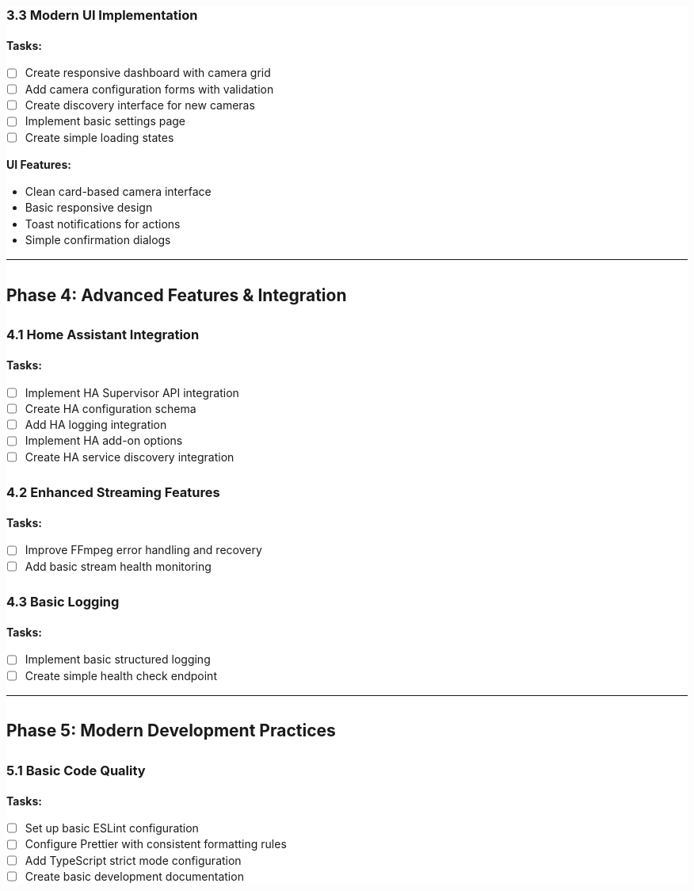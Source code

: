 ### 3.3 Modern UI Implementation

**Tasks:**
- [ ] Create responsive dashboard with camera grid
- [ ] Add camera configuration forms with validation
- [ ] Create discovery interface for new cameras
- [ ] Implement basic settings page
- [ ] Create simple loading states

**UI Features:**
- Clean card-based camera interface
- Basic responsive design
- Toast notifications for actions
- Simple confirmation dialogs

---

## Phase 4: Advanced Features & Integration

### 4.1 Home Assistant Integration

**Tasks:**
- [ ] Implement HA Supervisor API integration
- [ ] Create HA configuration schema
- [ ] Add HA logging integration
- [ ] Implement HA add-on options
- [ ] Create HA service discovery integration

### 4.2 Enhanced Streaming Features

**Tasks:**
- [ ] Improve FFmpeg error handling and recovery
- [ ] Add basic stream health monitoring

### 4.3 Basic Logging

**Tasks:**
- [ ] Implement basic structured logging
- [ ] Create simple health check endpoint

---

## Phase 5: Modern Development Practices

### 5.1 Basic Code Quality

**Tasks:**
- [ ] Set up basic ESLint configuration
- [ ] Configure Prettier with consistent formatting rules
- [ ] Add TypeScript strict mode configuration
- [ ] Create basic development documentation
